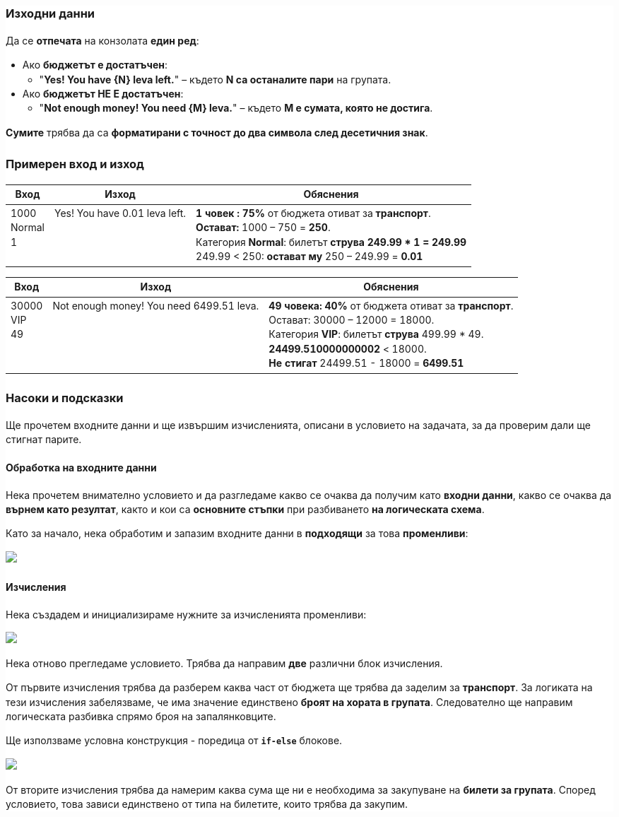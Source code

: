 ### Изходни данни

Да се **отпечата** на конзолата **един ред**:

- Ако **бюджетът е достатъчен**:
  - "**Yes! You have {N} leva left.**" – където **N са останалите пари** на групата.
- Ако **бюджетът НЕ Е достатъчен**:
  - "**Not enough money! You need {М} leva.**" – където **М е сумата, която не достига**.

**Сумите** трябва да са **форматирани с точност до два символа след десетичния знак**.

### Примерен вход и изход

| Вход | Изход | Обяснения |
|---|---|---|
|1000<br>Normal<br>1|Yes! You have 0.01 leva left.|**1 човек : 75%** от бюджета отиват за **транспорт**.<br>**Остават:** 1000 – 750 = **250**.<br>Категория **Normal**: билетът **струва 249.99 * 1 = 249.99**<br>249.99 < 250: **остават му** 250 – 249.99 = **0.01**|

| Вход | Изход | Обяснения |
|---|---|---|
|30000<br>VIP<br>49|Not enough money! You need 6499.51 leva.|**49 човека: 40%** от бюджета отиват за **транспорт**.<br>Остават: 30000 – 12000 = 18000.<br>Категория **VIP**: билетът **струва** 499.99 * 49.<br>**24499.510000000002** < 18000.<br>**Не стигат** 24499.51 - 18000 = **6499.51**|

### Насоки и подсказки

Ще прочетем входните данни и ще извършим изчисленията, описани в условието на задачата, за да проверим дали ще стигнат парите.

#### Обработка на входните данни

Нека прочетем внимателно условието и да разгледаме какво се очаква да получим като **входни данни**, какво се очаква да **върнем като резултат**, както и кои са **основните стъпки** при разбиването **на логическата схема**.

Като за начало, нека обработим и запазим входните данни в **подходящи** за това **променливи**:

![](/assets/old-images/chapter-4-2-images/04.Match-tickets-01.png)

#### Изчисления

Нека създадем и инициализираме нужните за изчисленията променливи:

![](/assets/old-images/chapter-4-2-images/04.Match-tickets-02.png)

Нека отново прегледаме условието. Трябва да направим **две** различни блок изчисления. 

От първите изчисления трябва да разберем каква част от бюджета ще трябва да заделим за **транспорт**. За логиката на тези изчисления забелязваме, че има значение единствено **броят на хората в групата**. Следователно ще направим логическата разбивка спрямо броя на запалянковците.

Ще използваме условна конструкция - поредица от **`if-else`** блокове.

![](/assets/old-images/chapter-4-2-images/04.Match-tickets-03.png)

От вторите изчисления трябва да намерим каква сума ще ни е необходима за закупуване на **билети за групата**. Според условието, това зависи единствено от типа на билетите, които трябва да закупим. 
